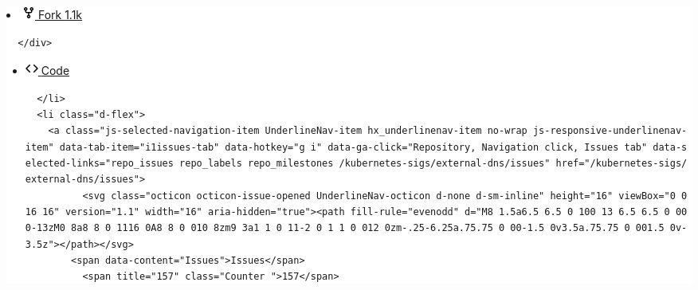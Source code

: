   </li>

  <li>
        <a class="btn btn-sm btn-with-count tooltipped tooltipped-s" aria-label="You must be signed in to fork a repository" rel="nofollow" data-hydro-click="{&quot;event_type&quot;:&quot;authentication.click&quot;,&quot;payload&quot;:{&quot;location_in_page&quot;:&quot;repo details fork button&quot;,&quot;repository_id&quot;:81497153,&quot;auth_type&quot;:&quot;LOG_IN&quot;,&quot;originating_url&quot;:&quot;https://github.com/kubernetes-sigs/external-dns/blob/master/docs/tutorials/nginx-ingress.md&quot;,&quot;user_id&quot;:null}}" data-hydro-click-hmac="c553686cf35d9428bfe49d7ad866e6938f0df4b3fe7a008e81815d055c659365" href="/login?return_to=%2Fkubernetes-sigs%2Fexternal-dns">
          <svg class="octicon octicon-repo-forked" viewBox="0 0 16 16" version="1.1" width="16" height="16" aria-hidden="true"><path fill-rule="evenodd" d="M5 3.25a.75.75 0 11-1.5 0 .75.75 0 011.5 0zm0 2.122a2.25 2.25 0 10-1.5 0v.878A2.25 2.25 0 005.75 8.5h1.5v2.128a2.251 2.251 0 101.5 0V8.5h1.5a2.25 2.25 0 002.25-2.25v-.878a2.25 2.25 0 10-1.5 0v.878a.75.75 0 01-.75.75h-4.5A.75.75 0 015 6.25v-.878zm3.75 7.378a.75.75 0 11-1.5 0 .75.75 0 011.5 0zm3-8.75a.75.75 0 100-1.5.75.75 0 000 1.5z"></path></svg>
          Fork
</a>
      <a href="/kubernetes-sigs/external-dns/network/members" class="social-count"
         aria-label="1129 users forked this repository">
        1.1k
      </a>
  </li>
</ul>

      </div>
        
<nav aria-label="Repository" data-pjax="#js-repo-pjax-container" class="js-repo-nav js-sidenav-container-pjax js-responsive-underlinenav overflow-hidden UnderlineNav px-3 px-md-4 px-lg-5 bg-gray-light">
  <ul class="UnderlineNav-body list-style-none ">
          <li class="d-flex">
        <a class="js-selected-navigation-item selected UnderlineNav-item hx_underlinenav-item no-wrap js-responsive-underlinenav-item" data-tab-item="i0code-tab" data-hotkey="g c" data-ga-click="Repository, Navigation click, Code tab" aria-current="page" data-selected-links="repo_source repo_downloads repo_commits repo_releases repo_tags repo_branches repo_packages repo_deployments /kubernetes-sigs/external-dns" href="/kubernetes-sigs/external-dns">
              <svg class="octicon octicon-code UnderlineNav-octicon d-none d-sm-inline" height="16" viewBox="0 0 16 16" version="1.1" width="16" aria-hidden="true"><path fill-rule="evenodd" d="M4.72 3.22a.75.75 0 011.06 1.06L2.06 8l3.72 3.72a.75.75 0 11-1.06 1.06L.47 8.53a.75.75 0 010-1.06l4.25-4.25zm6.56 0a.75.75 0 10-1.06 1.06L13.94 8l-3.72 3.72a.75.75 0 101.06 1.06l4.25-4.25a.75.75 0 000-1.06l-4.25-4.25z"></path></svg>
            <span data-content="Code">Code</span>
              <span title="Not available" class="Counter "></span>
</a>

      </li>
      <li class="d-flex">
        <a class="js-selected-navigation-item UnderlineNav-item hx_underlinenav-item no-wrap js-responsive-underlinenav-item" data-tab-item="i1issues-tab" data-hotkey="g i" data-ga-click="Repository, Navigation click, Issues tab" data-selected-links="repo_issues repo_labels repo_milestones /kubernetes-sigs/external-dns/issues" href="/kubernetes-sigs/external-dns/issues">
              <svg class="octicon octicon-issue-opened UnderlineNav-octicon d-none d-sm-inline" height="16" viewBox="0 0 16 16" version="1.1" width="16" aria-hidden="true"><path fill-rule="evenodd" d="M8 1.5a6.5 6.5 0 100 13 6.5 6.5 0 000-13zM0 8a8 8 0 1116 0A8 8 0 010 8zm9 3a1 1 0 11-2 0 1 1 0 012 0zm-.25-6.25a.75.75 0 00-1.5 0v3.5a.75.75 0 001.5 0v-3.5z"></path></svg>
            <span data-content="Issues">Issues</span>
              <span title="157" class="Counter ">157</span>
</a>
